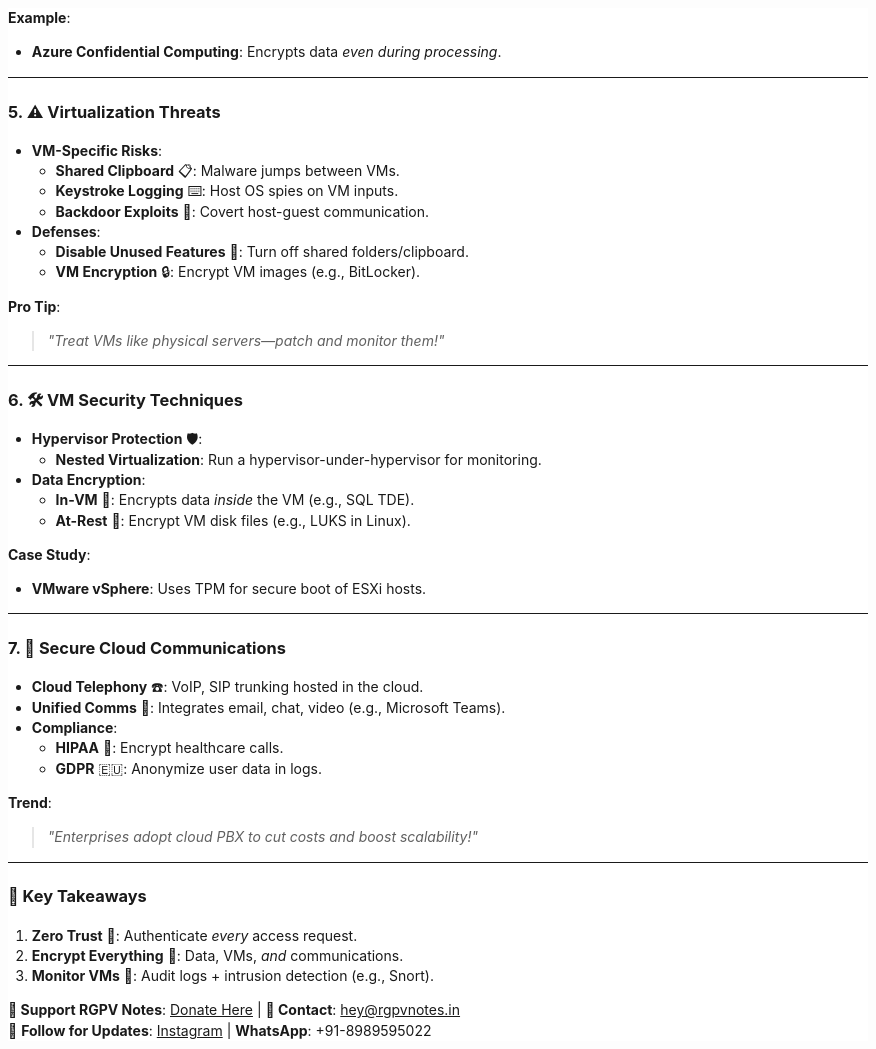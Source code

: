 **Example**:  
- **Azure Confidential Computing**: Encrypts data *even during processing*.  

---

### **5. ⚠️ Virtualization Threats**  
- **VM-Specific Risks**:  
  - **Shared Clipboard** 📋: Malware jumps between VMs.  
  - **Keystroke Logging** ⌨️: Host OS spies on VM inputs.  
  - **Backdoor Exploits** 🚪: Covert host-guest communication.  
- **Defenses**:  
  - **Disable Unused Features** 🚫: Turn off shared folders/clipboard.  
  - **VM Encryption** 🔒: Encrypt VM images (e.g., BitLocker).  

**Pro Tip**:  
> *"Treat VMs like physical servers—patch and monitor them!"*  

---

### **6. 🛠️ VM Security Techniques**  
- **Hypervisor Protection** 🛡️:  
  - **Nested Virtualization**: Run a hypervisor-under-hypervisor for monitoring.  
- **Data Encryption**:  
  - **In-VM** 🔄: Encrypts data *inside* the VM (e.g., SQL TDE).  
  - **At-Rest** 💽: Encrypt VM disk files (e.g., LUKS in Linux).  

**Case Study**:  
- **VMware vSphere**: Uses TPM for secure boot of ESXi hosts.  

---

### **7. 📡 Secure Cloud Communications**  
- **Cloud Telephony** ☎️: VoIP, SIP trunking hosted in the cloud.  
- **Unified Comms** 📧: Integrates email, chat, video (e.g., Microsoft Teams).  
- **Compliance**:  
  - **HIPAA** 🏥: Encrypt healthcare calls.  
  - **GDPR** 🇪🇺: Anonymize user data in logs.  

**Trend**:  
> *"Enterprises adopt cloud PBX to cut costs and boost scalability!"*  

---

### **🔑 Key Takeaways**  
1. **Zero Trust** 🚫: Authenticate *every* access request.  
2. **Encrypt Everything** 🔐: Data, VMs, *and* communications.  
3. **Monitor VMs** 👀: Audit logs + intrusion detection (e.g., Snort).  

**📢 Support RGPV Notes**: [Donate Here](https://www.rgpvnotes.in/support-us) | **📧 Contact**: hey@rgpvnotes.in  
🚀 **Follow for Updates**: [Instagram](https://www.instagram.com/rgpvnotes.in/) | **WhatsApp**: +91-8989595022  
